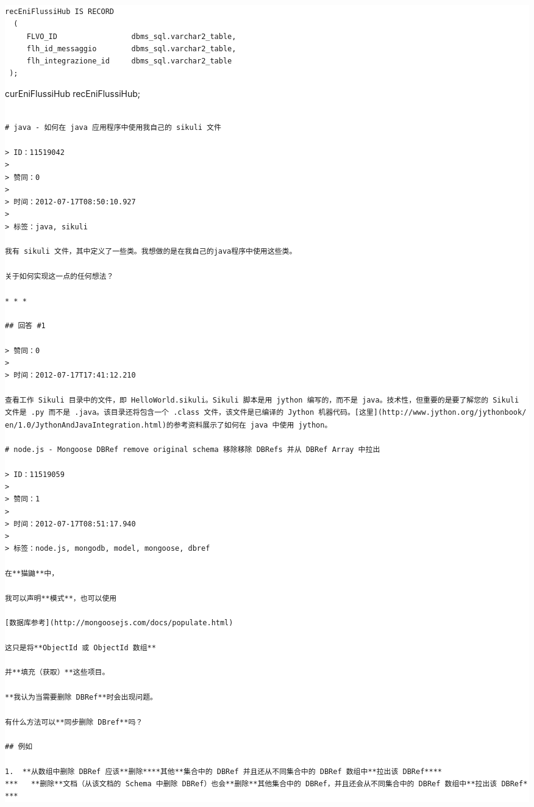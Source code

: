     recEniFlussiHub IS RECORD 
      ( 
         FLVO_ID                 dbms_sql.varchar2_table, 
         flh_id_messaggio        dbms_sql.varchar2_table, 
         flh_integrazione_id     dbms_sql.varchar2_table 
     ); 

  curEniFlussiHub        recEniFlussiHub; 
```

# java - 如何在 java 应用程序中使用我自己的 sikuli 文件

> ID：11519042
> 
> 赞同：0
> 
> 时间：2012-07-17T08:50:10.927
> 
> 标签：java, sikuli

我有 sikuli 文件，其中定义了一些类。我想做的是在我自己的java程序中使用这些类。

关于如何实现这一点的任何想法？

* * *

## 回答 #1

> 赞同：0
> 
> 时间：2012-07-17T17:41:12.210

查看工作 Sikuli 目录中的文件，即 HelloWorld.sikuli。Sikuli 脚本是用 jython 编写的，而不是 java。技术性，但重要的是要了解您的 Sikuli 文件是 .py 而不是 .java。该目录还将包含一个 .class 文件，该文件是已编译的 Jython 机器代码。[这里](http://www.jython.org/jythonbook/en/1.0/JythonAndJavaIntegration.html)的参考资料展示了如何在 java 中使用 jython。

# node.js - Mongoose DBRef remove original schema 移除移除 DBRefs 并从 DBRef Array 中拉出

> ID：11519059
> 
> 赞同：1
> 
> 时间：2012-07-17T08:51:17.940
> 
> 标签：node.js, mongodb, model, mongoose, dbref

在**猫鼬**中，

我可以声明**模式**，也可以使用

[数据库参考](http://mongoosejs.com/docs/populate.html)

这只是将**ObjectId 或 ObjectId 数组**

并**填充（获取）**这些项目。

**我认为当需要删除 DBRef**时会出现问题。

有什么方法可以**同步删除 DBref**吗？

## 例如

1.  **从数组中删除 DBRef 应该**删除****其他**集合中的 DBRef 并且还从不同集合中的 DBRef 数组中**拉出该 DBRef****
***   **删除**文档（从该文档的 Schema 中删除 DBRef）也会**删除**其他集合中的 DBRef，并且还会从不同集合中的 DBRef 数组中**拉出该 DBRef****
```